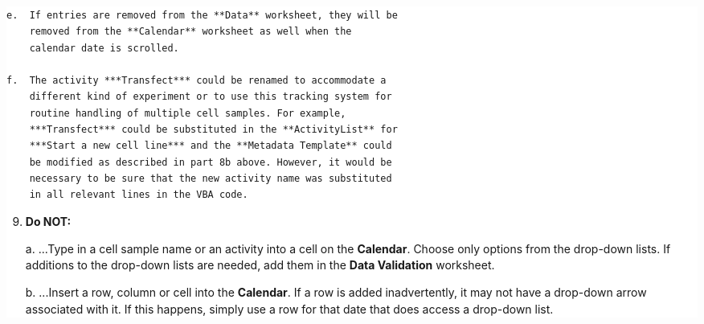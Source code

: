 
    e.  If entries are removed from the **Data** worksheet, they will be
        removed from the **Calendar** worksheet as well when the
        calendar date is scrolled.

    f.  The activity ***Transfect*** could be renamed to accommodate a
        different kind of experiment or to use this tracking system for
        routine handling of multiple cell samples. For example,
        ***Transfect*** could be substituted in the **ActivityList** for
        ***Start a new cell line*** and the **Metadata Template** could
        be modified as described in part 8b above. However, it would be
        necessary to be sure that the new activity name was substituted
        in all relevant lines in the VBA code.

<a name="donot"></a>

9)  **Do NOT:**

    a.  ...Type in a cell sample name or an activity into a cell on the
        **Calendar**. Choose only options from the drop-down lists. If
        additions to the drop-down lists are needed, add them in the
        **Data Validation** worksheet.

    b.  ...Insert a row, column or cell into the **Calendar**. If a row
        is added inadvertently, it may not have a drop-down arrow
        associated with it. If this happens, simply use a row for that
        date that does access a drop-down list.
